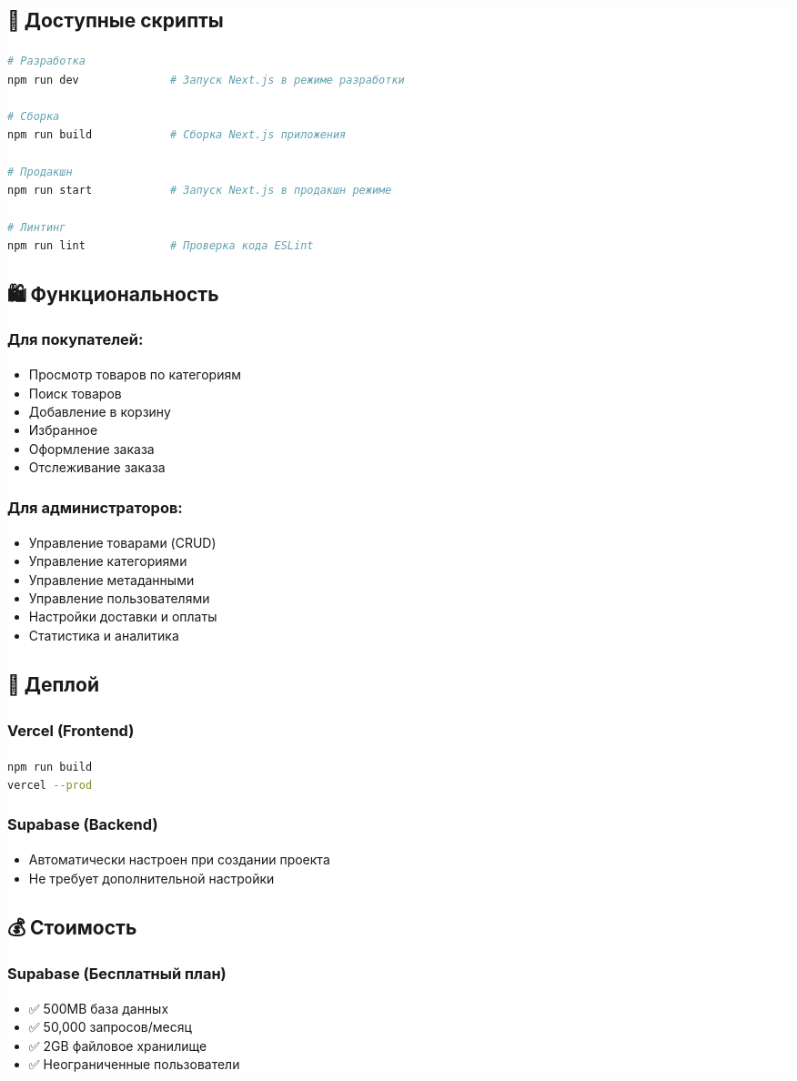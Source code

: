 ## 🔧 Доступные скрипты

```bash
# Разработка
npm run dev              # Запуск Next.js в режиме разработки

# Сборка
npm run build            # Сборка Next.js приложения

# Продакшн
npm run start            # Запуск Next.js в продакшн режиме

# Линтинг
npm run lint             # Проверка кода ESLint
```

## 🛍 Функциональность

### Для покупателей:
- Просмотр товаров по категориям
- Поиск товаров
- Добавление в корзину
- Избранное
- Оформление заказа
- Отслеживание заказа

### Для администраторов:
- Управление товарами (CRUD)
- Управление категориями
- Управление метаданными
- Управление пользователями
- Настройки доставки и оплаты
- Статистика и аналитика

## 🚀 Деплой

### Vercel (Frontend)
```bash
npm run build
vercel --prod
```

### Supabase (Backend)
- Автоматически настроен при создании проекта
- Не требует дополнительной настройки

## 💰 Стоимость

### Supabase (Бесплатный план)
- ✅ 500MB база данных
- ✅ 50,000 запросов/месяц
- ✅ 2GB файловое хранилище
- ✅ Неограниченные пользователи
